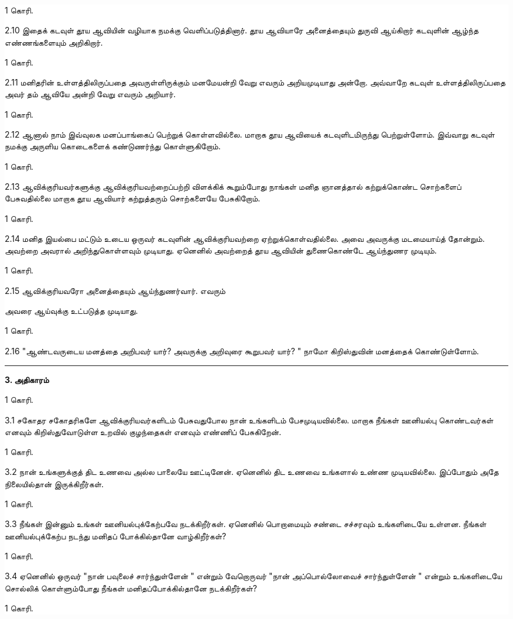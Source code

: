 1 கொரி.

 2.10 இதைக் கடவுள் தூய ஆவியின் வழியாக நமக்கு வெளிப்படுத்தினார். தூய ஆவியாரே அனைத்தையும் துருவி ஆய்கிறார் கடவுளின் ஆழ்ந்த எண்ணங்களையும் அறிகிறார்.  

1 கொரி.

 2.11 மனிதரின் உள்ளத்திலிருப்பதை அவருள்ளிருக்கும் மனமேயன்றி வேறு எவரும் அறியமுடியாது அன்றோ. அவ்வாறே கடவுள் உள்ளத்திலிருப்பதை அவர் தம் ஆவியே அன்றி வேறு எவரும் அறியார்.  

1 கொரி.

 2.12 ஆனால் நாம் இவ்வுலக மனப்பாங்கைப் பெற்றுக் கொள்ளவில்லை. மாறாக தூய ஆவியைக் கடவுளிடமிருந்து பெற்றுள்ளோம். இவ்வாறு கடவுள் நமக்கு அருளிய கொடைகளைக் கண்டுணர்ந்து கொள்ளுகிறோம்.  

1 கொரி.

 2.13 ஆவிக்குரியவர்களுக்கு ஆவிக்குரியவற்றைப்பற்றி விளக்கிக் கூறும்போது நாங்கள் மனித ஞானத்தால் கற்றுக்கொண்ட சொற்களைப் பேசுவதில்லை மாறாக தூய ஆவியார் கற்றுத்தரும் சொற்களையே பேசுகிறோம்.  

1 கொரி.

 2.14 மனித இயல்பை மட்டும் உடைய ஒருவர் கடவுளின் ஆவிக்குரியவற்றை ஏற்றுக்கொள்வதில்லை. அவை அவருக்கு மடமையாய்த் தோன்றும். அவற்றை அவரால் அறிந்துகொள்ளவும் முடியாது. ஏனெனில் அவற்றைத் தூய ஆவியின் துணைகொண்டே ஆய்ந்துணர முடியும்.  

1 கொரி.

 2.15 ஆவிக்குரியவரோ அனைத்தையும் ஆய்ந்துணர்வார். எவரும்  

அவரை ஆய்வுக்கு உட்படுத்த முடியாது.  

1 கொரி.

 2.16 "ஆண்டவருடைய மனத்தை அறிபவர் யார்? அவருக்கு அறிவுரை கூறுபவர் யார்? " நாமோ கிறிஸ்துவின் மனத்தைக் கொண்டுள்ளோம்.  

-----  

**3. அதிகாரம்**  

1 கொரி.

 3.1 சகோதர சகோதரிகளே ஆவிக்குரியவர்களிடம் பேசுவதுபோல நான் உங்களிடம் பேசமுடியவில்லை. மாறாக நீங்கள் ஊனியல்பு கொண்டவர்கள் எனவும் கிறிஸ்துவோடுள்ள உறவில் குழந்தைகள் எனவும் எண்ணிப் பேசுகிறேன்.  

1 கொரி.

 3.2 நான் உங்களுக்குத் திட உணவை அல்ல பாலையே ஊட்டினேன். ஏனெனில் திட உணவை உங்களால் உண்ண முடியவில்லை. இப்போதும் அதே நிலையில்தான் இருக்கிறீர்கள்.  

1 கொரி.

 3.3 நீங்கள் இன்னும் உங்கள் ஊனியல்புக்கேற்பவே நடக்கிறீர்கள். ஏனெனில் பொறாமையும் சண்டை சச்சரவும் உங்களிடையே உள்ளன. நீங்கள் ஊனியல்புக்கேற்ப நடந்து மனிதப் போக்கில்தானே வாழ்கிறீர்கள்?  

1 கொரி.

 3.4 ஏனெனில் ஒருவர் "நான் பவுலைச் சார்ந்துள்ளேன் " என்றும் வேறொருவர் "நான் அப்பொல்லோவைச் சார்ந்துள்ளேன் " என்றும் உங்களிடையே சொல்லிக் கொள்ளும்போது நீங்கள் மனிதப்போக்கில்தானே நடக்கிறீர்கள்?  

1 கொரி.
